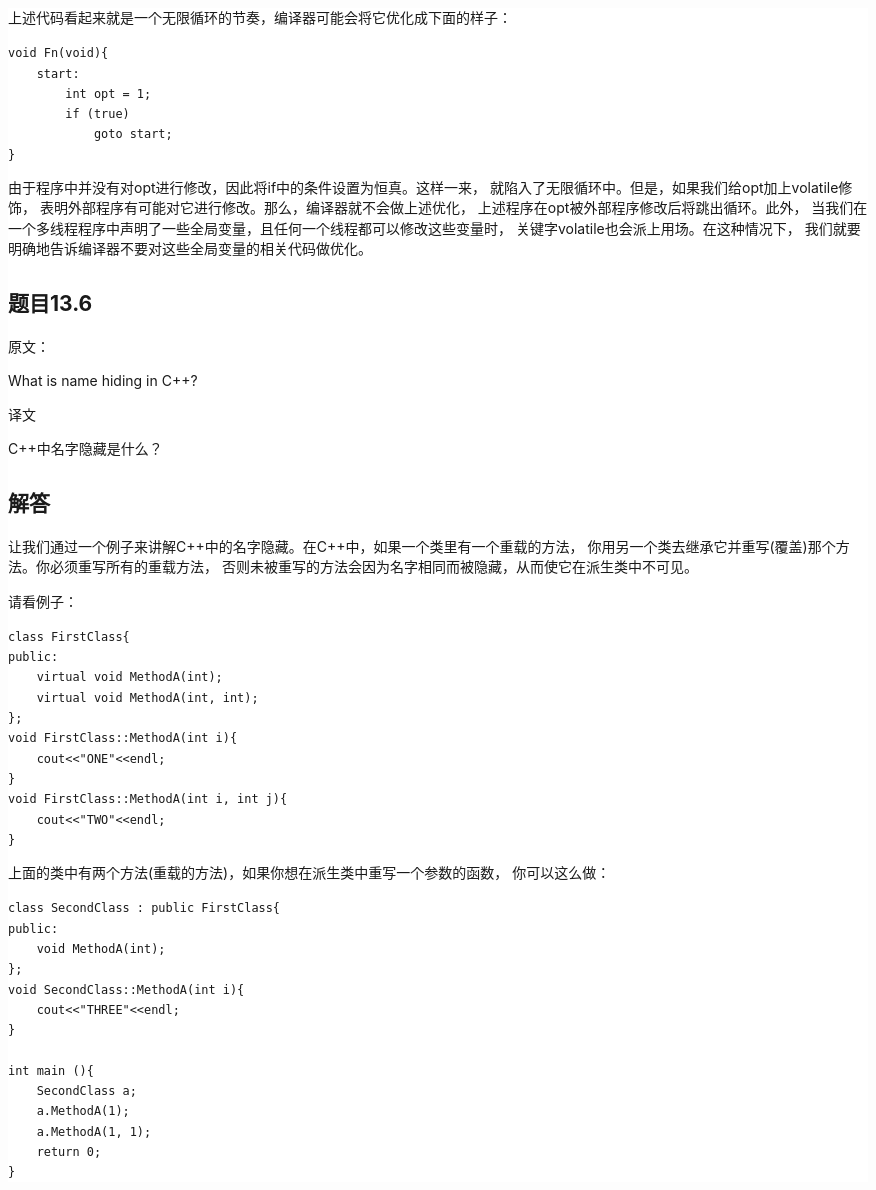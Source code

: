 上述代码看起来就是一个无限循环的节奏，编译器可能会将它优化成下面的样子：

```
void Fn(void){
	start:
		int opt = 1;
		if (true)
			goto start;
}

```

由于程序中并没有对opt进行修改，因此将if中的条件设置为恒真。这样一来， 就陷入了无限循环中。但是，如果我们给opt加上volatile修饰， 表明外部程序有可能对它进行修改。那么，编译器就不会做上述优化， 上述程序在opt被外部程序修改后将跳出循环。此外， 当我们在一个多线程程序中声明了一些全局变量，且任何一个线程都可以修改这些变量时， 关键字volatile也会派上用场。在这种情况下， 我们就要明确地告诉编译器不要对这些全局变量的相关代码做优化。

## 题目13.6

原文：

What is name hiding in C++?

译文

C++中名字隐藏是什么？

## 解答

让我们通过一个例子来讲解C++中的名字隐藏。在C++中，如果一个类里有一个重载的方法， 你用另一个类去继承它并重写(覆盖)那个方法。你必须重写所有的重载方法， 否则未被重写的方法会因为名字相同而被隐藏，从而使它在派生类中不可见。

请看例子：

```
class FirstClass{
public:
    virtual void MethodA(int);
    virtual void MethodA(int, int);
};
void FirstClass::MethodA(int i){
    cout<<"ONE"<<endl;
}
void FirstClass::MethodA(int i, int j){
    cout<<"TWO"<<endl;
}

```

上面的类中有两个方法(重载的方法)，如果你想在派生类中重写一个参数的函数， 你可以这么做：

```
class SecondClass : public FirstClass{
public:
    void MethodA(int);
};
void SecondClass::MethodA(int i){
    cout<<"THREE"<<endl;
}

int main (){
    SecondClass a;
    a.MethodA(1);
    a.MethodA(1, 1);
    return 0;
}

```
